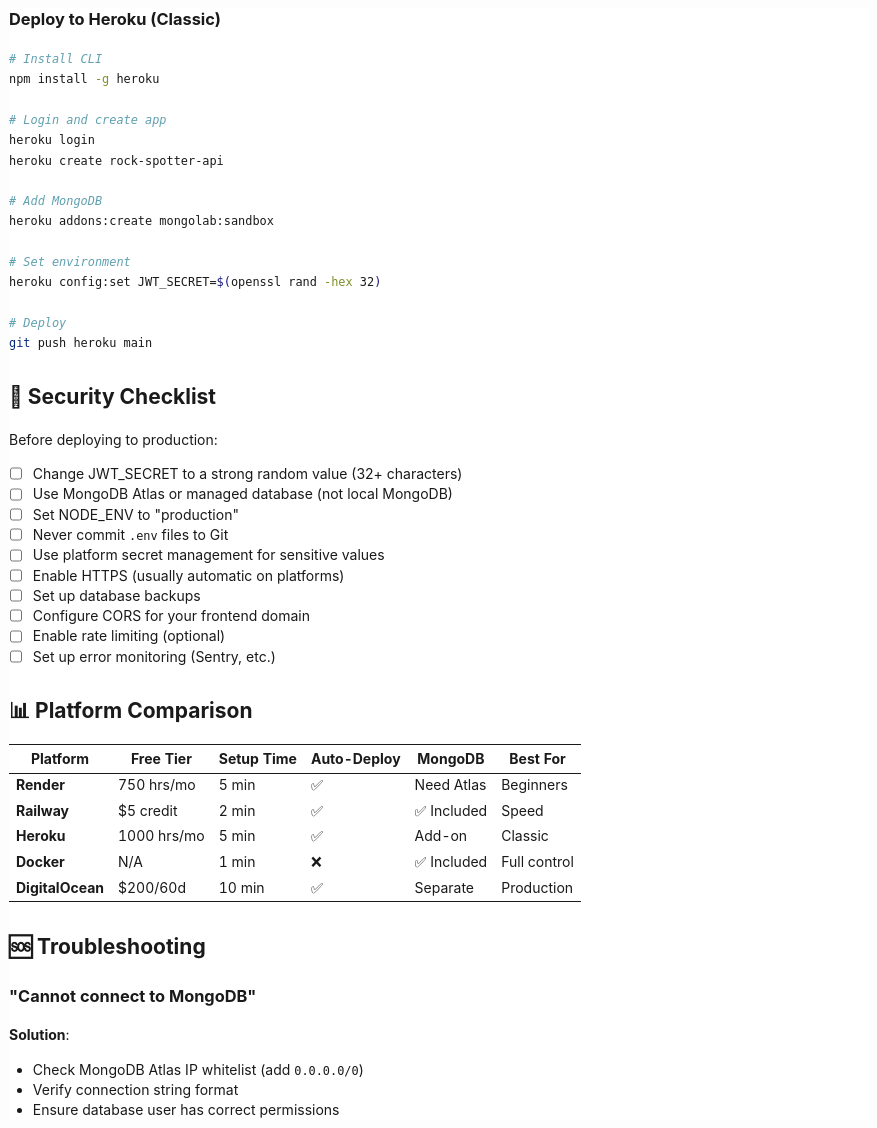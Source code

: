 ### Deploy to Heroku (Classic)

```bash
# Install CLI
npm install -g heroku

# Login and create app
heroku login
heroku create rock-spotter-api

# Add MongoDB
heroku addons:create mongolab:sandbox

# Set environment
heroku config:set JWT_SECRET=$(openssl rand -hex 32)

# Deploy
git push heroku main
```

## 🔐 Security Checklist

Before deploying to production:

- [ ] Change JWT_SECRET to a strong random value (32+ characters)
- [ ] Use MongoDB Atlas or managed database (not local MongoDB)
- [ ] Set NODE_ENV to "production"
- [ ] Never commit `.env` files to Git
- [ ] Use platform secret management for sensitive values
- [ ] Enable HTTPS (usually automatic on platforms)
- [ ] Set up database backups
- [ ] Configure CORS for your frontend domain
- [ ] Enable rate limiting (optional)
- [ ] Set up error monitoring (Sentry, etc.)

## 📊 Platform Comparison

| Platform | Free Tier | Setup Time | Auto-Deploy | MongoDB | Best For |
|----------|-----------|------------|-------------|---------|----------|
| **Render** | 750 hrs/mo | 5 min | ✅ | Need Atlas | Beginners |
| **Railway** | $5 credit | 2 min | ✅ | ✅ Included | Speed |
| **Heroku** | 1000 hrs/mo | 5 min | ✅ | Add-on | Classic |
| **Docker** | N/A | 1 min | ❌ | ✅ Included | Full control |
| **DigitalOcean** | $200/60d | 10 min | ✅ | Separate | Production |

## 🆘 Troubleshooting

### "Cannot connect to MongoDB"
**Solution**: 
- Check MongoDB Atlas IP whitelist (add `0.0.0.0/0`)
- Verify connection string format
- Ensure database user has correct permissions
